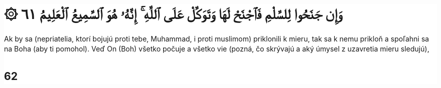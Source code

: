 <h1 class="verse-arabic">۞ وَإِن جَنَحُوا لِلسَّلْمِ فَٱجْنَحْ لَهَا وَتَوَكَّلْ عَلَى ٱللَّهِ ۚ إِنَّهُۥ هُوَ ٱلسَّمِيعُ ٱلْعَلِيمُ ٦١</h1>
</div>

<p>Ak by sa (nepriatelia, ktorí bojujú proti tebe, Muhammad, i proti muslimom) priklonili k mieru, tak sa k nemu prikloň a spoľahni sa na Boha (aby ti pomohol). Veď On (Boh) všetko počuje a všetko vie (pozná, čo skrývajú a aký úmysel z uzavretia mieru sledujú),</p>
</div>

<div class="break"></div>

## 62


